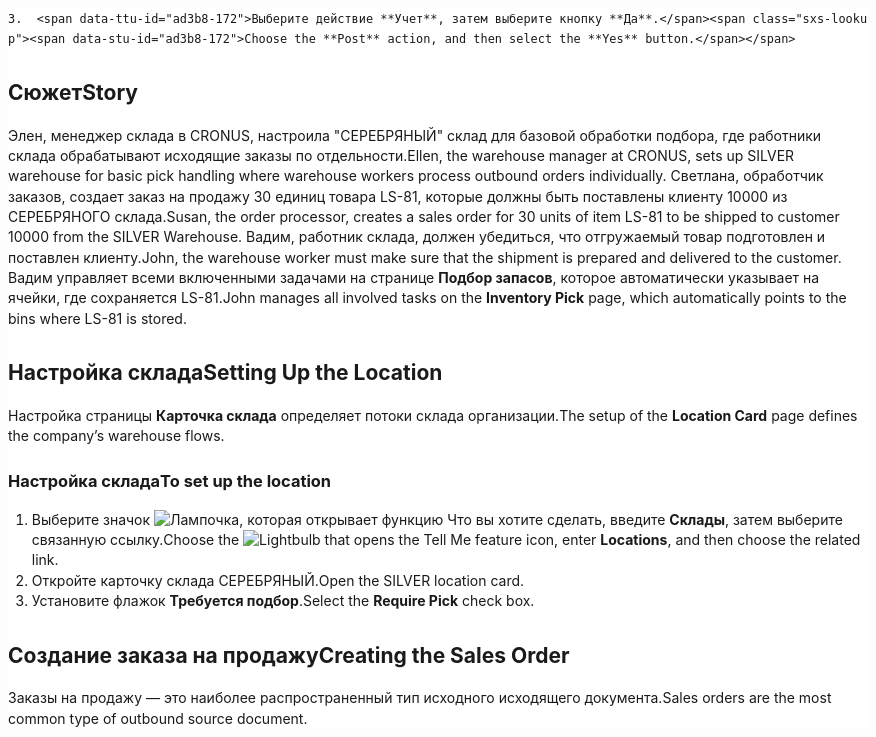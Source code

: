     3.  <span data-ttu-id="ad3b8-172">Выберите действие **Учет**, затем выберите кнопку **Да**.</span><span class="sxs-lookup"><span data-stu-id="ad3b8-172">Choose the **Post** action, and then select the **Yes** button.</span></span>  

## <a name="story"></a><span data-ttu-id="ad3b8-173">Сюжет</span><span class="sxs-lookup"><span data-stu-id="ad3b8-173">Story</span></span>  
<span data-ttu-id="ad3b8-174">Элен, менеджер склада в CRONUS, настроила "СЕРЕБРЯНЫЙ" склад для базовой обработки подбора, где работники склада обрабатывают исходящие заказы по отдельности.</span><span class="sxs-lookup"><span data-stu-id="ad3b8-174">Ellen, the warehouse manager at CRONUS, sets up SILVER warehouse for basic pick handling where warehouse workers process outbound orders individually.</span></span> <span data-ttu-id="ad3b8-175">Светлана, обработчик заказов, создает заказ на продажу 30 единиц товара LS-81, которые должны быть поставлены клиенту 10000 из СЕРЕБРЯНОГО склада.</span><span class="sxs-lookup"><span data-stu-id="ad3b8-175">Susan, the order processor, creates a sales order for 30 units of item LS-81 to be shipped to customer 10000 from the SILVER Warehouse.</span></span> <span data-ttu-id="ad3b8-176">Вадим, работник склада, должен убедиться, что отгружаемый товар подготовлен и поставлен клиенту.</span><span class="sxs-lookup"><span data-stu-id="ad3b8-176">John, the warehouse worker must make sure that the shipment is prepared and delivered to the customer.</span></span> <span data-ttu-id="ad3b8-177">Вадим управляет всеми включенными задачами на странице **Подбор запасов**, которое автоматически указывает на ячейки, где сохраняется LS-81.</span><span class="sxs-lookup"><span data-stu-id="ad3b8-177">John manages all involved tasks on the **Inventory Pick** page, which automatically points to the bins where LS-81 is stored.</span></span>  

## <a name="setting-up-the-location"></a><span data-ttu-id="ad3b8-178">Настройка склада</span><span class="sxs-lookup"><span data-stu-id="ad3b8-178">Setting Up the Location</span></span>  
<span data-ttu-id="ad3b8-179">Настройка страницы **Карточка склада** определяет потоки склада организации.</span><span class="sxs-lookup"><span data-stu-id="ad3b8-179">The setup of the **Location Card** page defines the company’s warehouse flows.</span></span>  

### <a name="to-set-up-the-location"></a><span data-ttu-id="ad3b8-180">Настройка склада</span><span class="sxs-lookup"><span data-stu-id="ad3b8-180">To set up the location</span></span>  
1.  <span data-ttu-id="ad3b8-181">Выберите значок ![Лампочка, которая открывает функцию Что вы хотите сделать](media/ui-search/search_small.png "Что вы хотите сделать"), введите **Склады**, затем выберите связанную ссылку.</span><span class="sxs-lookup"><span data-stu-id="ad3b8-181">Choose the ![Lightbulb that opens the Tell Me feature](media/ui-search/search_small.png "Tell me what you want to do") icon, enter **Locations**, and then choose the related link.</span></span>  
2.  <span data-ttu-id="ad3b8-182">Откройте карточку склада СЕРЕБРЯНЫЙ.</span><span class="sxs-lookup"><span data-stu-id="ad3b8-182">Open the SILVER location card.</span></span>  
3.  <span data-ttu-id="ad3b8-183">Установите флажок **Требуется подбор**.</span><span class="sxs-lookup"><span data-stu-id="ad3b8-183">Select the **Require Pick** check box.</span></span>  

## <a name="creating-the-sales-order"></a><span data-ttu-id="ad3b8-184">Создание заказа на продажу</span><span class="sxs-lookup"><span data-stu-id="ad3b8-184">Creating the Sales Order</span></span>  
<span data-ttu-id="ad3b8-185">Заказы на продажу — это наиболее распространенный тип исходного исходящего документа.</span><span class="sxs-lookup"><span data-stu-id="ad3b8-185">Sales orders are the most common type of outbound source document.</span></span>  
